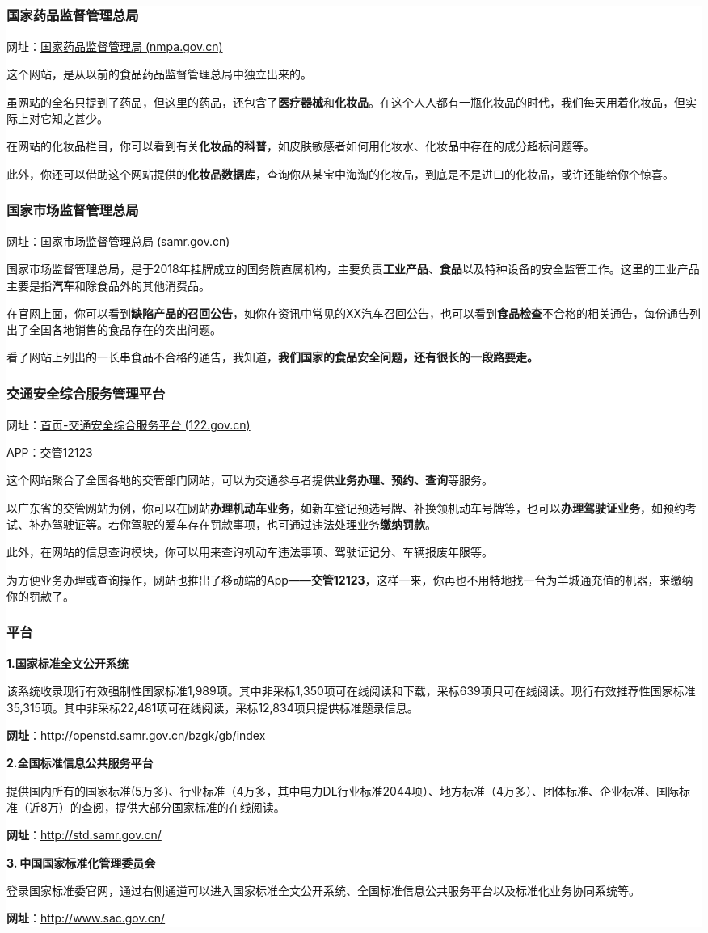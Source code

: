 ### 国家药品监督管理总局

网址：[国家药品监督管理局 (nmpa.gov.cn)](https://www.nmpa.gov.cn/index.html)

这个网站，是从以前的食品药品监督管理总局中独立出来的。

虽网站的全名只提到了药品，但这里的药品，还包含了**医疗器械**和**化妆品**。在这个人人都有一瓶化妆品的时代，我们每天用着化妆品，但实际上对它知之甚少。

在网站的化妆品栏目，你可以看到有关**化妆品的科普**，如皮肤敏感者如何用化妆水、化妆品中存在的成分超标问题等。

此外，你还可以借助这个网站提供的**化妆品数据库**，查询你从某宝中海淘的化妆品，到底是不是进口的化妆品，或许还能给你个惊喜。

### 国家市场监督管理总局

网址：[国家市场监督管理总局 (samr.gov.cn)](https://www.samr.gov.cn/)

国家市场监督管理总局，是于2018年挂牌成立的国务院直属机构，主要负责**工业产品**、**食品**以及特种设备的安全监管工作。这里的工业产品主要是指**汽车**和除食品外的其他消费品。

在官网上面，你可以看到**缺陷产品的召回公告**，如你在资讯中常见的XX汽车召回公告，也可以看到**食品检查**不合格的相关通告，每份通告列出了全国各地销售的食品存在的突出问题。

看了网站上列出的一长串食品不合格的通告，我知道，**我们国家的食品安全问题，还有很长的一段路要走。**

### 交通安全综合服务管理平台

网址：[首页-交通安全综合服务平台 (122.gov.cn)](https://qh.122.gov.cn/)

APP：交管12123

这个网站聚合了全国各地的交管部门网站，可以为交通参与者提供**业务办理、预约、查询**等服务。

以广东省的交管网站为例，你可以在网站**办理机动车业务**，如新车登记预选号牌、补换领机动车号牌等，也可以**办理驾驶证业务**，如预约考试、补办驾驶证等。若你驾驶的爱车存在罚款事项，也可通过违法处理业务**缴纳罚款**。

此外，在网站的信息查询模块，你可以用来查询机动车违法事项、驾驶证记分、车辆报废年限等。

为方便业务办理或查询操作，网站也推出了移动端的App——**交管12123**，这样一来，你再也不用特地找一台为羊城通充值的机器，来缴纳你的罚款了。

### 平台

**1.国家标准全文公开系统** 

该系统收录现行有效强制性国家标准1,989项。其中非采标1,350项可在线阅读和下载，采标639项只可在线阅读。现行有效推荐性国家标准35,315项。其中非采标22,481项可在线阅读，采标12,834项只提供标准题录信息。

**网址**：http://openstd.samr.gov.cn/bzgk/gb/index



**2.全国标准信息公共服务平台** 

提供国内所有的国家标准(5万多)、行业标准（4万多，其中电力DL行业标准2044项）、地方标准（4万多）、团体标准、企业标准、国际标准（近8万）的查阅，提供大部分国家标准的在线阅读。

**网址**：http://std.samr.gov.cn/



**3. 中国国家标准化管理委员会**

登录国家标准委官网，通过右侧通道可以进入国家标准全文公开系统、全国标准信息公共服务平台以及标准化业务协同系统等。

**网址**：http://www.sac.gov.cn/

